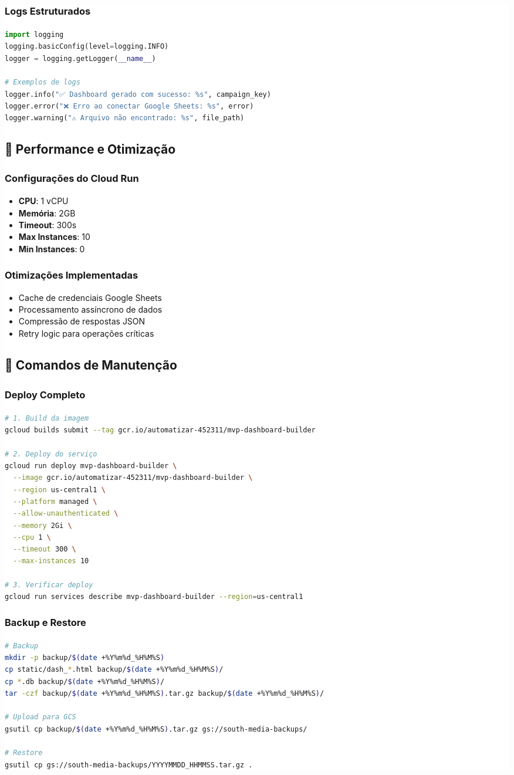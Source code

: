 ### Logs Estruturados
```python
import logging
logging.basicConfig(level=logging.INFO)
logger = logging.getLogger(__name__)

# Exemplos de logs
logger.info("✅ Dashboard gerado com sucesso: %s", campaign_key)
logger.error("❌ Erro ao conectar Google Sheets: %s", error)
logger.warning("⚠️ Arquivo não encontrado: %s", file_path)
```

## 🚀 Performance e Otimização

### Configurações do Cloud Run
- **CPU**: 1 vCPU
- **Memória**: 2GB
- **Timeout**: 300s
- **Max Instances**: 10
- **Min Instances**: 0

### Otimizações Implementadas
- Cache de credenciais Google Sheets
- Processamento assíncrono de dados
- Compressão de respostas JSON
- Retry logic para operações críticas

## 🔧 Comandos de Manutenção

### Deploy Completo
```bash
# 1. Build da imagem
gcloud builds submit --tag gcr.io/automatizar-452311/mvp-dashboard-builder

# 2. Deploy do serviço
gcloud run deploy mvp-dashboard-builder \
  --image gcr.io/automatizar-452311/mvp-dashboard-builder \
  --region us-central1 \
  --platform managed \
  --allow-unauthenticated \
  --memory 2Gi \
  --cpu 1 \
  --timeout 300 \
  --max-instances 10

# 3. Verificar deploy
gcloud run services describe mvp-dashboard-builder --region=us-central1
```

### Backup e Restore
```bash
# Backup
mkdir -p backup/$(date +%Y%m%d_%H%M%S)
cp static/dash_*.html backup/$(date +%Y%m%d_%H%M%S)/
cp *.db backup/$(date +%Y%m%d_%H%M%S)/
tar -czf backup/$(date +%Y%m%d_%H%M%S).tar.gz backup/$(date +%Y%m%d_%H%M%S)/

# Upload para GCS
gsutil cp backup/$(date +%Y%m%d_%H%M%S).tar.gz gs://south-media-backups/

# Restore
gsutil cp gs://south-media-backups/YYYYMMDD_HHMMSS.tar.gz .
```